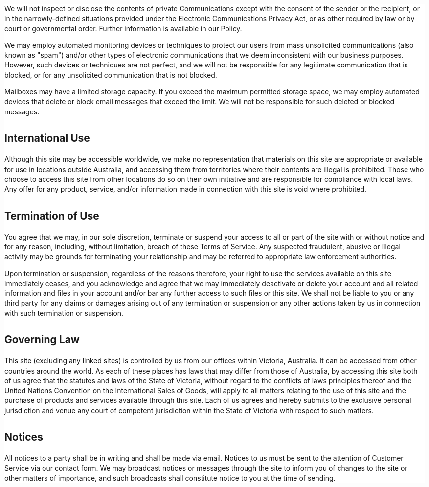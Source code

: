 We will not inspect or disclose the contents of private Communications except with the consent of the sender or the recipient, or in the narrowly-defined situations provided under the Electronic Communications Privacy Act, or as other required by law or by court or governmental order. Further information is available in our Policy.

We may employ automated monitoring devices or techniques to protect our users from mass unsolicited communications (also known as "spam") and/or other types of electronic communications that we deem inconsistent with our business purposes. However, such devices or techniques are not perfect, and we will not be responsible for any legitimate communication that is blocked, or for any unsolicited communication that is not blocked.

Mailboxes may have a limited storage capacity. If you exceed the maximum permitted storage space, we may employ automated devices that delete or block email messages that exceed the limit. We will not be responsible for such deleted or blocked messages.

## International Use

Although this site may be accessible worldwide, we make no representation that materials on this site are appropriate or available for use in locations outside Australia, and accessing them from territories where their contents are illegal is prohibited. Those who choose to access this site from other locations do so on their own initiative and are responsible for compliance with local laws. Any offer for any product, service, and/or information made in connection with this site is void where prohibited.

## Termination of Use

You agree that we may, in our sole discretion, terminate or suspend your access to all or part of the site with or without notice and for any reason, including, without limitation, breach of these Terms of Service. Any suspected fraudulent, abusive or illegal activity may be grounds for terminating your relationship and may be referred to appropriate law enforcement authorities.

Upon termination or suspension, regardless of the reasons therefore, your right to use the services available on this site immediately ceases, and you acknowledge and agree that we may immediately deactivate or delete your account and all related information and files in your account and/or bar any further access to such files or this site. We shall not be liable to you or any third party for any claims or damages arising out of any termination or suspension or any other actions taken by us in connection with such termination or suspension.

## Governing Law

This site (excluding any linked sites) is controlled by us from our offices within Victoria, Australia. It can be accessed from other countries around the world. As each of these places has laws that may differ from those of Australia, by accessing this site both of us agree that the statutes and laws of the State of Victoria, without regard to the conflicts of laws principles thereof and the United Nations Convention on the International Sales of Goods, will apply to all matters relating to the use of this site and the purchase of products and services available through this site. Each of us agrees and hereby submits to the exclusive personal jurisdiction and venue any court of competent jurisdiction within the State of Victoria with respect to such matters.

## Notices

All notices to a party shall be in writing and shall be made via email. Notices to us must be sent to the attention of Customer Service via our contact form. We may broadcast notices or messages through the site to inform you of changes to the site or other matters of importance, and such broadcasts shall constitute notice to you at the time of sending.
